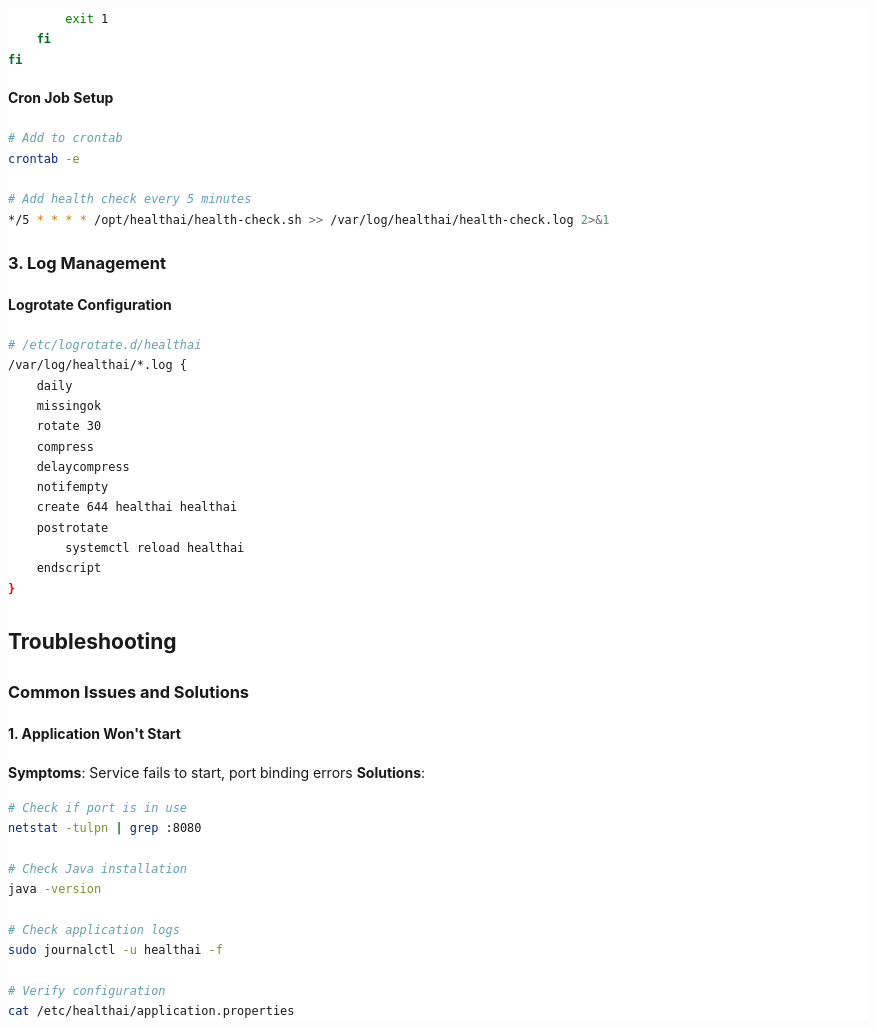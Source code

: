 ```bash
        exit 1
    fi
fi
```

#### Cron Job Setup
```bash
# Add to crontab
crontab -e

# Add health check every 5 minutes
*/5 * * * * /opt/healthai/health-check.sh >> /var/log/healthai/health-check.log 2>&1
```

### 3. Log Management

#### Logrotate Configuration
```bash
# /etc/logrotate.d/healthai
/var/log/healthai/*.log {
    daily
    missingok
    rotate 30
    compress
    delaycompress
    notifempty
    create 644 healthai healthai
    postrotate
        systemctl reload healthai
    endscript
}
```

## Troubleshooting

### Common Issues and Solutions

#### 1. Application Won't Start
**Symptoms**: Service fails to start, port binding errors
**Solutions**:
```bash
# Check if port is in use
netstat -tulpn | grep :8080

# Check Java installation
java -version

# Check application logs
sudo journalctl -u healthai -f

# Verify configuration
cat /etc/healthai/application.properties
```
